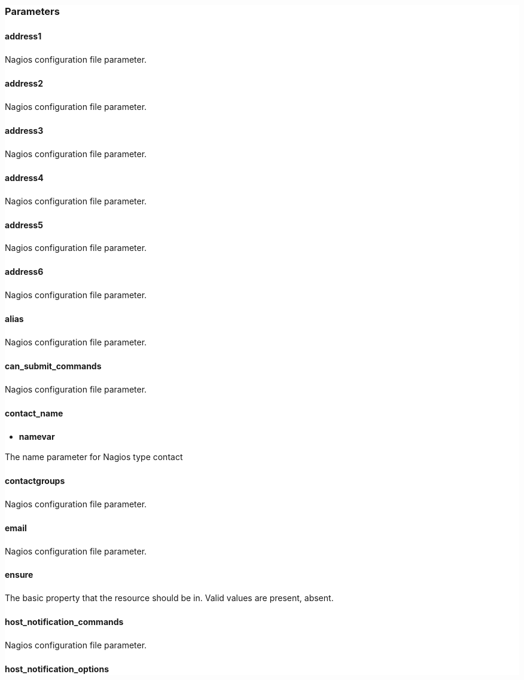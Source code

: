### Parameters

#### address1

Nagios configuration file parameter.

#### address2

Nagios configuration file parameter.

#### address3

Nagios configuration file parameter.

#### address4

Nagios configuration file parameter.

#### address5

Nagios configuration file parameter.

#### address6

Nagios configuration file parameter.

#### alias

Nagios configuration file parameter.

#### can\_submit\_commands

Nagios configuration file parameter.

#### contact\_name

-   **namevar**

The name parameter for Nagios type contact

#### contactgroups

Nagios configuration file parameter.

#### email

Nagios configuration file parameter.

#### ensure

The basic property that the resource should be in. Valid values are
present, absent.

#### host\_notification\_commands

Nagios configuration file parameter.

#### host\_notification\_options
